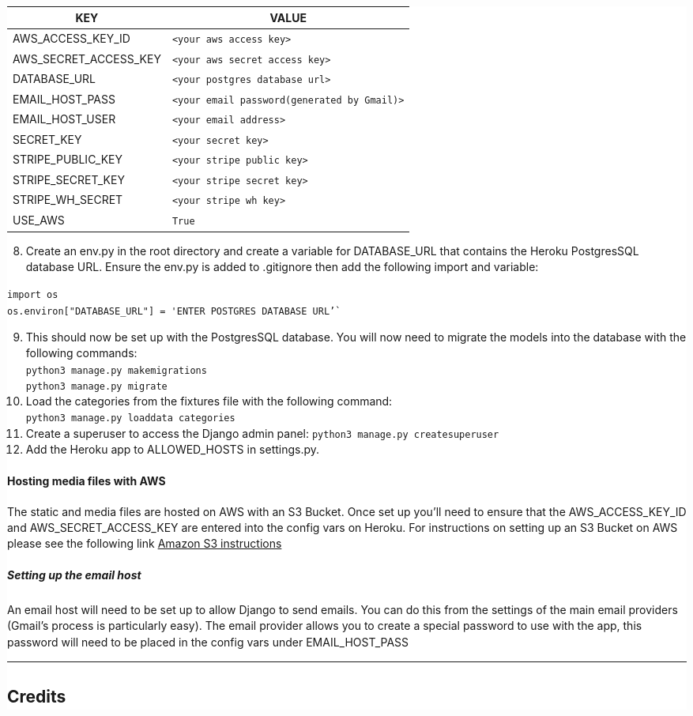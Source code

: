 | KEY            | VALUE         |
|----------------|---------------|
| AWS_ACCESS_KEY_ID | `<your aws access key>`  |
| AWS_SECRET_ACCESS_KEY | `<your aws secret access key>`  |
| DATABASE_URL| `<your postgres database url>`  |
| EMAIL_HOST_PASS | `<your email password(generated by Gmail)>` |
| EMAIL_HOST_USER| `<your email address>`  |
| SECRET_KEY | `<your secret key>`  |
| STRIPE_PUBLIC_KEY| `<your stripe public key>`  |
| STRIPE_SECRET_KEY| `<your stripe secret key>`  |
| STRIPE_WH_SECRET| `<your stripe wh key>`  |
| USE_AWS | `True`  |

8. Create an env.py in the root directory and create a variable for DATABASE_URL that contains the Heroku PostgresSQL database URL. Ensure the env.py is added to .gitignore then add the following import and variable:
```
import os
os.environ["DATABASE_URL"] = 'ENTER POSTGRES DATABASE URL’`     
```
9. This should now be set up with the PostgresSQL database.  You will now need to migrate the models into the database with the following commands:    
`python3 manage.py makemigrations`     
`python3 manage.py migrate`     
10. Load the categories from the fixtures file with the following command:     
`python3 manage.py loaddata categories`      
11. Create a superuser to access the Django admin panel:
`python3 manage.py createsuperuser`     
12. Add the Heroku app to ALLOWED_HOSTS in settings.py.

#### Hosting media files with AWS
The static and media files are hosted on AWS with an S3 Bucket.  Once set up you’ll need to ensure that the AWS_ACCESS_KEY_ID and AWS_SECRET_ACCESS_KEY are entered into the config vars on Heroku.  For instructions on setting up an S3 Bucket on AWS please see the following link [Amazon S3 instructions](https://docs.aws.amazon.com/AmazonS3/latest/gsg/CreatingABucket.html)

##### Setting up the email host
An email host will need to be set up to allow Django to send emails.  You can do this from the settings of the main email providers (Gmail’s process is particularly easy).  The email provider allows you to create a special password to use with the app, this password will need to be placed in the config vars under EMAIL_HOST_PASS

---

## Credits
